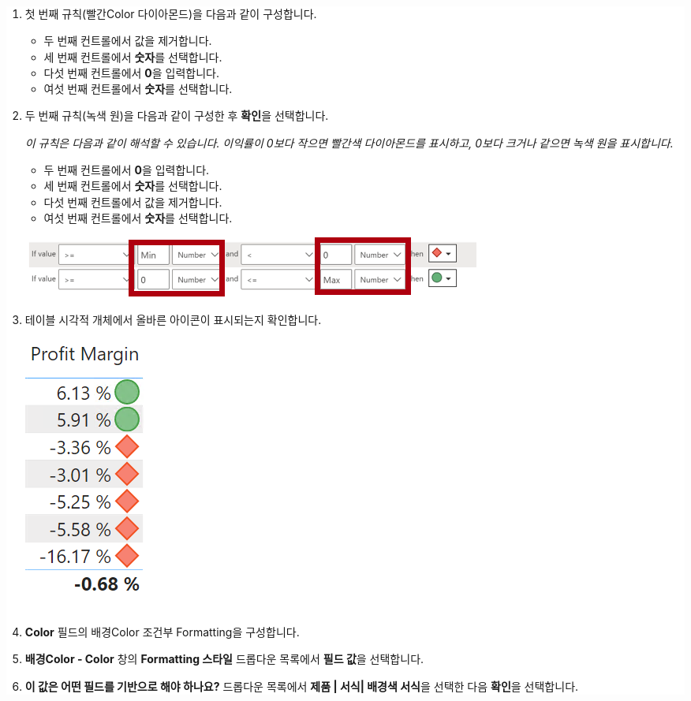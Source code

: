 1. 첫 번째 규칙(빨간Color 다이아몬드)을 다음과 같이 구성합니다.

    - 두 번째 컨트롤에서 값을 제거합니다.
    - 세 번째 컨트롤에서 **숫자**를 선택합니다.
    - 다섯 번째 컨트롤에서 **0**을 입력합니다.
    - 여섯 번째 컨트롤에서 **숫자**를 선택합니다.

1. 두 번째 규칙(녹색 원)을 다음과 같이 구성한 후 **확인**을 선택합니다.

    *이 규칙은 다음과 같이 해석할 수 있습니다. 이익률이 0보다 작으면 빨간색 다이아몬드를 표시하고, 0보다 크거나 같으면 녹색 원을 표시합니다.*

     - 두 번째 컨트롤에서 **0**을 입력합니다.
     - 세 번째 컨트롤에서 **숫자**를 선택합니다.
     - 다섯 번째 컨트롤에서 값을 제거합니다.
     - 여섯 번째 컨트롤에서 **숫자**를 선택합니다.

     ![그림 110](Linked_image_Files/08-design-report-in-power-bi-desktop-enhanced_image32.png)

1. 테이블 시각적 개체에서 올바른 아이콘이 표시되는지 확인합니다.

     ![그림 112](Linked_image_Files/08-design-report-in-power-bi-desktop-enhanced_image34.png)

1. **Color** 필드의 배경Color 조건부 Formatting을 구성합니다.

1. **배경Color - Color** 창의 **Formatting 스타일** 드롭다운 목록에서 **필드 값**을 선택합니다.

1. **이 값은 어떤 필드를 기반으로 해야 하나요?** 드롭다운 목록에서 **제품 \| 서식\| 배경색 서식**을 선택한 다음 **확인**을 선택합니다.
